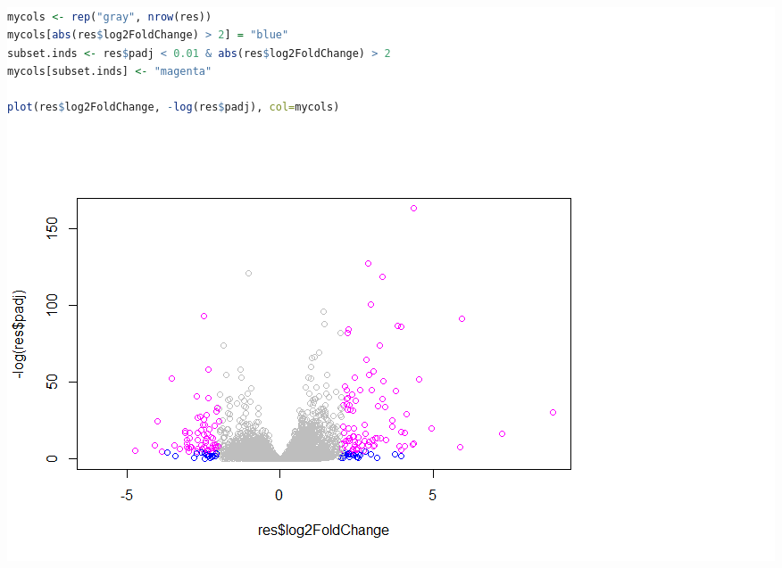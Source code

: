 
``` r
mycols <- rep("gray", nrow(res))
mycols[abs(res$log2FoldChange) > 2] = "blue"
subset.inds <- res$padj < 0.01 & abs(res$log2FoldChange) > 2
mycols[subset.inds] <- "magenta"

plot(res$log2FoldChange, -log(res$padj), col=mycols)
```

![](Class14_files/figure-markdown_github/unnamed-chunk-29-1.png)
